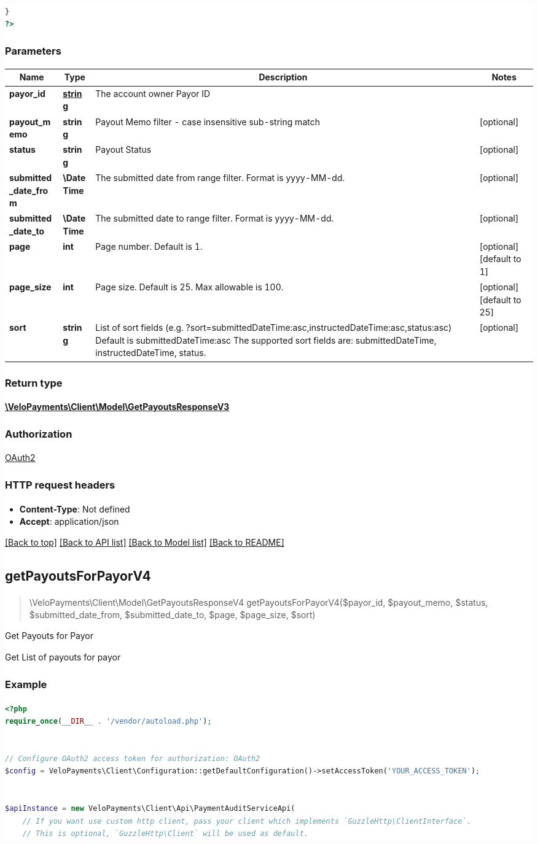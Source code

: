 ```php
}
?>
```

### Parameters


Name | Type | Description  | Notes
------------- | ------------- | ------------- | -------------
 **payor_id** | [**string**](../Model/.md)| The account owner Payor ID |
 **payout_memo** | **string**| Payout Memo filter - case insensitive sub-string match | [optional]
 **status** | **string**| Payout Status | [optional]
 **submitted_date_from** | **\DateTime**| The submitted date from range filter. Format is yyyy-MM-dd. | [optional]
 **submitted_date_to** | **\DateTime**| The submitted date to range filter. Format is yyyy-MM-dd. | [optional]
 **page** | **int**| Page number. Default is 1. | [optional] [default to 1]
 **page_size** | **int**| Page size. Default is 25. Max allowable is 100. | [optional] [default to 25]
 **sort** | **string**| List of sort fields (e.g. ?sort&#x3D;submittedDateTime:asc,instructedDateTime:asc,status:asc) Default is submittedDateTime:asc The supported sort fields are: submittedDateTime, instructedDateTime, status. | [optional]

### Return type

[**\VeloPayments\Client\Model\GetPayoutsResponseV3**](../Model/GetPayoutsResponseV3.md)

### Authorization

[OAuth2](../../README.md#OAuth2)

### HTTP request headers

- **Content-Type**: Not defined
- **Accept**: application/json

[[Back to top]](#) [[Back to API list]](../../README.md#documentation-for-api-endpoints)
[[Back to Model list]](../../README.md#documentation-for-models)
[[Back to README]](../../README.md)


## getPayoutsForPayorV4

> \VeloPayments\Client\Model\GetPayoutsResponseV4 getPayoutsForPayorV4($payor_id, $payout_memo, $status, $submitted_date_from, $submitted_date_to, $page, $page_size, $sort)

Get Payouts for Payor

Get List of payouts for payor

### Example

```php
<?php
require_once(__DIR__ . '/vendor/autoload.php');


// Configure OAuth2 access token for authorization: OAuth2
$config = VeloPayments\Client\Configuration::getDefaultConfiguration()->setAccessToken('YOUR_ACCESS_TOKEN');


$apiInstance = new VeloPayments\Client\Api\PaymentAuditServiceApi(
    // If you want use custom http client, pass your client which implements `GuzzleHttp\ClientInterface`.
    // This is optional, `GuzzleHttp\Client` will be used as default.
```